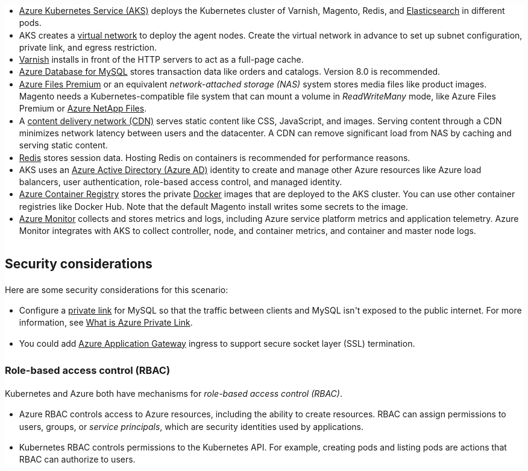 - [Azure Kubernetes Service (AKS)](https://azure.microsoft.com/services/kubernetes-service/) deploys the Kubernetes cluster of Varnish, Magento, Redis, and [Elasticsearch](https://www.elastic.co/elasticsearch/) in different pods.
- AKS creates a [virtual network](https://azure.microsoft.com/services/virtual-network/) to deploy the agent nodes. Create the virtual network in advance to set up subnet configuration, private link, and egress restriction.
- [Varnish](https://varnish-cache.org/intro/index.html#intro) installs in front of the HTTP servers to act as a full-page cache.
- [Azure Database for MySQL](https://azure.microsoft.com/services/mysql/) stores transaction data like orders and catalogs. Version 8.0 is recommended.
- [Azure Files Premium](https://azure.microsoft.com/services/storage/files/) or an equivalent *network-attached storage (NAS)* system stores media files like product images. Magento needs a Kubernetes-compatible file system that can mount a volume in *ReadWriteMany* mode, like Azure Files Premium or [Azure NetApp Files](https://azure.microsoft.com/services/netapp/).
- A [content delivery network (CDN)](https://azure.microsoft.com/services/cdn/) serves static content like CSS, JavaScript, and images. Serving content through a CDN minimizes network latency between users and the datacenter. A CDN can remove significant load from NAS by caching and serving static content.
- [Redis](https://redis.io/) stores session data. Hosting Redis on containers is recommended for performance reasons.
- AKS uses an [Azure Active Directory (Azure AD)](https://azure.microsoft.com/services/active-directory/) identity to create and manage other Azure resources like Azure load balancers, user authentication, role-based access control, and managed identity.
- [Azure Container Registry](https://azure.microsoft.com/services/container-registry/) stores the private [Docker](https://www.docker.com/) images that are deployed to the AKS cluster. You can use other container registries like Docker Hub. Note that the default Magento install writes some secrets to the image.
- [Azure Monitor](https://azure.microsoft.com/services/monitor/) collects and stores metrics and logs, including Azure service platform metrics and application telemetry. Azure Monitor integrates with AKS to collect controller, node, and container metrics, and container and master node logs.

## Security considerations

Here are some security considerations for this scenario:

- Configure a [private link](https://azure.microsoft.com/services/private-link/) for MySQL so that the traffic between clients and MySQL isn't exposed to the public internet. For more information, see [What is Azure Private Link](/azure/private-link/private-link-overview).

- You could add [Azure Application Gateway](https://azure.microsoft.com/services/application-gateway/) ingress to support secure socket layer (SSL) termination.

### Role-based access control (RBAC)

Kubernetes and Azure both have mechanisms for *role-based access control (RBAC)*.

- Azure RBAC controls access to Azure resources, including the ability to create resources. RBAC can assign permissions to users, groups, or *service principals*, which are security identities used by applications.

- Kubernetes RBAC controls permissions to the Kubernetes API. For example, creating pods and listing pods are actions that RBAC can authorize to users.
